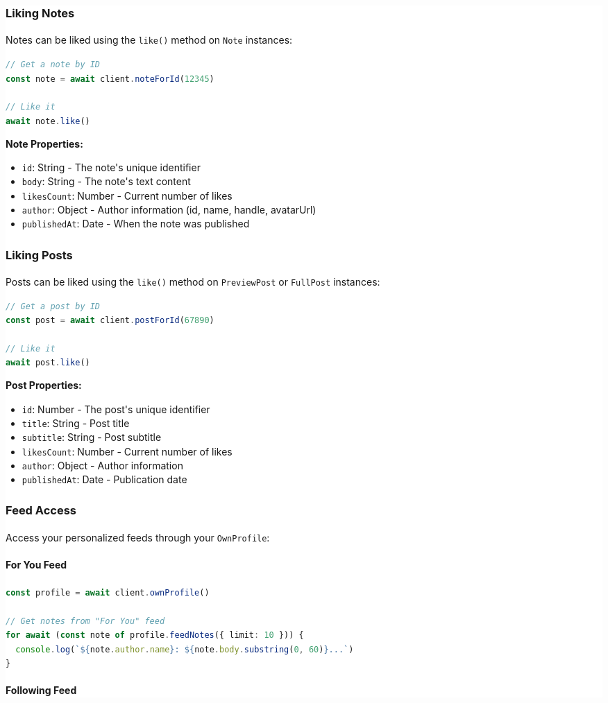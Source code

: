 ### Liking Notes

Notes can be liked using the `like()` method on `Note` instances:

```typescript
// Get a note by ID
const note = await client.noteForId(12345)

// Like it
await note.like()
```

**Note Properties:**
- `id`: String - The note's unique identifier
- `body`: String - The note's text content
- `likesCount`: Number - Current number of likes
- `author`: Object - Author information (id, name, handle, avatarUrl)
- `publishedAt`: Date - When the note was published

### Liking Posts

Posts can be liked using the `like()` method on `PreviewPost` or `FullPost` instances:

```typescript
// Get a post by ID
const post = await client.postForId(67890)

// Like it
await post.like()
```

**Post Properties:**
- `id`: Number - The post's unique identifier
- `title`: String - Post title
- `subtitle`: String - Post subtitle
- `likesCount`: Number - Current number of likes
- `author`: Object - Author information
- `publishedAt`: Date - Publication date

### Feed Access

Access your personalized feeds through your `OwnProfile`:

#### For You Feed

```typescript
const profile = await client.ownProfile()

// Get notes from "For You" feed
for await (const note of profile.feedNotes({ limit: 10 })) {
  console.log(`${note.author.name}: ${note.body.substring(0, 60)}...`)
}
```

#### Following Feed
